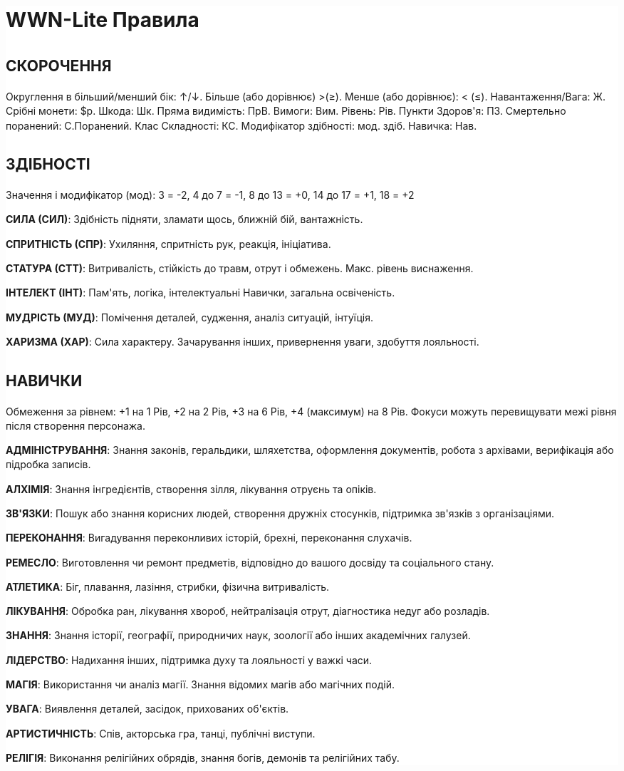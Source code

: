 # WWN-Lite Правила

## СКОРОЧЕННЯ

Округлення в більший/менший бік: ↑/↓. Більше (або дорівнює) >(≥). Менше (або дорівнює): < (≤). Навантаження/Вага: Ж. Срібні монети: $p. Шкода: Шк. Пряма видимість: ПрВ. Вимоги: Вим. Рівень: Рів. Пункти Здоров'я: ПЗ. Смертельно поранений: С.Поранений. Клас Складності: КС. Модифікатор здібності: мод. здіб. Навичка: Нав.

## ЗДІБНОСТІ

Значення і модифікатор (мод): 3 = -2, 4 до 7 = -1, 8 до 13 = +0, 14 до 17 = +1, 18 = +2

**СИЛА (СИЛ)**: Здібність підняти, зламати щось, ближній бій, вантажність.

**СПРИТНІСТЬ (СПР)**: Ухиляння, спритність рук, реакція, ініціатива.

**СТАТУРА (СТТ)**: Витривалість, стійкість до травм, отрут і обмежень. Макс. рівень виснаження.

**ІНТЕЛЕКТ (ІНТ)**: Пам'ять, логіка, інтелектуальні Навички, загальна освіченість.

**МУДРІСТЬ (МУД)**: Помічення деталей, судження, аналіз ситуацій, інтуїція.

**ХАРИЗМА (ХАР)**: Сила характеру. Зачарування інших, привернення уваги, здобуття лояльності.

## НАВИЧКИ

Обмеження за рівнем: +1 на 1 Рів, +2 на 2 Рів, +3 на 6 Рів, +4 (максимум) на 8 Рів. Фокуси можуть перевищувати межі рівня після створення персонажа.

**АДМІНІСТРУВАННЯ**: Знання законів, геральдики, шляхетства, оформлення документів, робота з архівами, верифікація або підробка записів.

**АЛХІМІЯ**: Знання інгредієнтів, створення зілля, лікування отруєнь та опіків.

**ЗВ'ЯЗКИ**: Пошук або знання корисних людей, створення дружніх стосунків, підтримка зв'язків з організаціями.

**ПЕРЕКОНАННЯ**: Вигадування переконливих історій, брехні, переконання слухачів.

**РЕМЕСЛО**: Виготовлення чи ремонт предметів, відповідно до вашого досвіду та соціального стану.

**АТЛЕТИКА**: Біг, плавання, лазіння, стрибки, фізична витривалість.

**ЛІКУВАННЯ**: Обробка ран, лікування хвороб, нейтралізація отрут, діагностика недуг або розладів.

**ЗНАННЯ**: Знання історії, географії, природничих наук, зоології або інших академічних галузей.

**ЛІДЕРСТВО**: Надихання інших, підтримка духу та лояльності у важкі часи.

**МАГІЯ**: Використання чи аналіз магії. Знання відомих магів або магічних подій.

**УВАГА**: Виявлення деталей, засідок, прихованих об'єктів.

**АРТИСТИЧНІСТЬ**: Спів, акторська гра, танці, публічні виступи.

**РЕЛІГІЯ**: Виконання релігійних обрядів, знання богів, демонів та релігійних табу.

